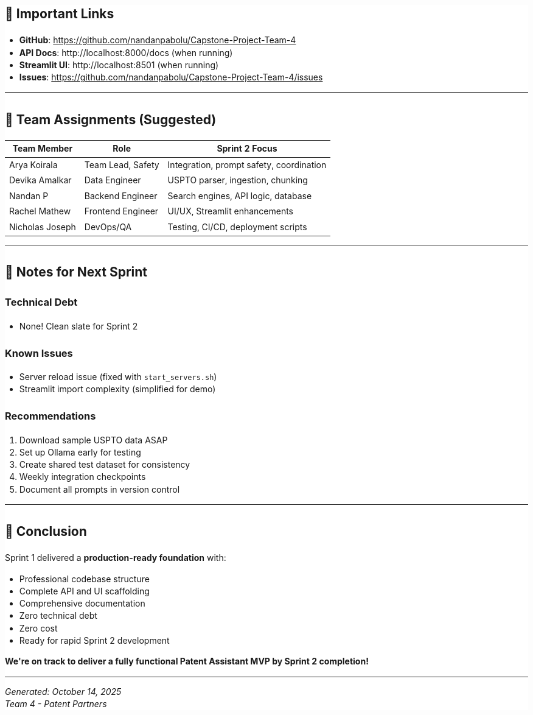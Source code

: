 ## 🔗 **Important Links**

- **GitHub**: https://github.com/nandanpabolu/Capstone-Project-Team-4
- **API Docs**: http://localhost:8000/docs (when running)
- **Streamlit UI**: http://localhost:8501 (when running)
- **Issues**: https://github.com/nandanpabolu/Capstone-Project-Team-4/issues

---

## 👥 **Team Assignments (Suggested)**

| Team Member | Role | Sprint 2 Focus |
|-------------|------|----------------|
| Arya Koirala | Team Lead, Safety | Integration, prompt safety, coordination |
| Devika Amalkar | Data Engineer | USPTO parser, ingestion, chunking |
| Nandan P | Backend Engineer | Search engines, API logic, database |
| Rachel Mathew | Frontend Engineer | UI/UX, Streamlit enhancements |
| Nicholas Joseph | DevOps/QA | Testing, CI/CD, deployment scripts |

---

## 📝 **Notes for Next Sprint**

### **Technical Debt**
- None! Clean slate for Sprint 2

### **Known Issues**
- Server reload issue (fixed with `start_servers.sh`)
- Streamlit import complexity (simplified for demo)

### **Recommendations**
1. Download sample USPTO data ASAP
2. Set up Ollama early for testing
3. Create shared test dataset for consistency
4. Weekly integration checkpoints
5. Document all prompts in version control

---

## 🎉 **Conclusion**

Sprint 1 delivered a **production-ready foundation** with:
- Professional codebase structure
- Complete API and UI scaffolding
- Comprehensive documentation
- Zero technical debt
- Zero cost
- Ready for rapid Sprint 2 development

**We're on track to deliver a fully functional Patent Assistant MVP by Sprint 2 completion!**

---

*Generated: October 14, 2025*  
*Team 4 - Patent Partners*

